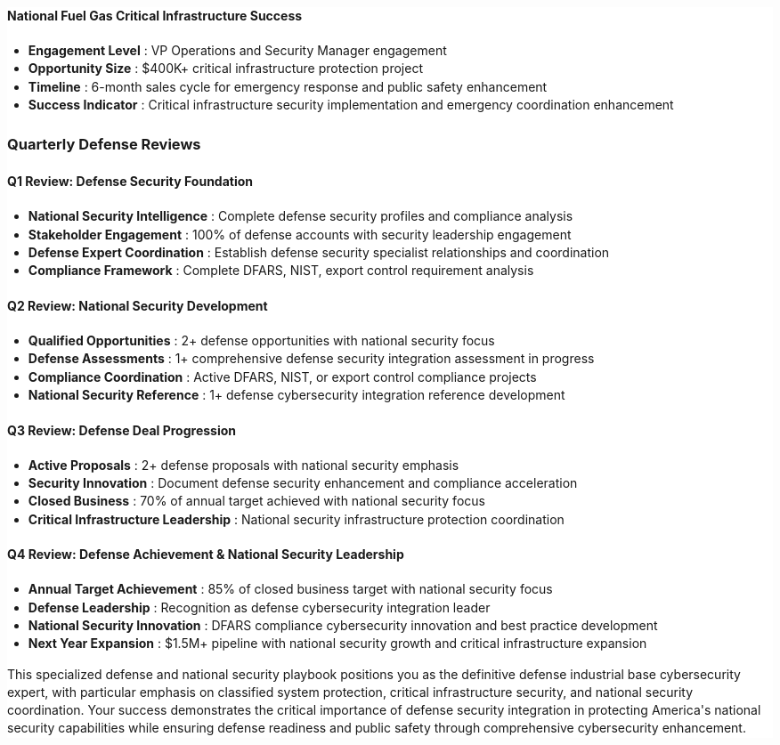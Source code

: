 #### National Fuel Gas Critical Infrastructure Success

* **Engagement Level** : VP Operations and Security Manager engagement
* **Opportunity Size** : $400K+ critical infrastructure protection project
* **Timeline** : 6-month sales cycle for emergency response and public safety enhancement
* **Success Indicator** : Critical infrastructure security implementation and emergency coordination enhancement

### Quarterly Defense Reviews

#### Q1 Review: Defense Security Foundation

* **National Security Intelligence** : Complete defense security profiles and compliance analysis
* **Stakeholder Engagement** : 100% of defense accounts with security leadership engagement
* **Defense Expert Coordination** : Establish defense security specialist relationships and coordination
* **Compliance Framework** : Complete DFARS, NIST, export control requirement analysis

#### Q2 Review: National Security Development

* **Qualified Opportunities** : 2+ defense opportunities with national security focus
* **Defense Assessments** : 1+ comprehensive defense security integration assessment in progress
* **Compliance Coordination** : Active DFARS, NIST, or export control compliance projects
* **National Security Reference** : 1+ defense cybersecurity integration reference development

#### Q3 Review: Defense Deal Progression

* **Active Proposals** : 2+ defense proposals with national security emphasis
* **Security Innovation** : Document defense security enhancement and compliance acceleration
* **Closed Business** : 70% of annual target achieved with national security focus
* **Critical Infrastructure Leadership** : National security infrastructure protection coordination

#### Q4 Review: Defense Achievement & National Security Leadership

* **Annual Target Achievement** : 85% of closed business target with national security focus
* **Defense Leadership** : Recognition as defense cybersecurity integration leader
* **National Security Innovation** : DFARS compliance cybersecurity innovation and best practice development
* **Next Year Expansion** : $1.5M+ pipeline with national security growth and critical infrastructure expansion

This specialized defense and national security playbook positions you as the definitive defense industrial base cybersecurity expert, with particular emphasis on classified system protection, critical infrastructure security, and national security coordination. Your success demonstrates the critical importance of defense security integration in protecting America's national security capabilities while ensuring defense readiness and public safety through comprehensive cybersecurity enhancement.
